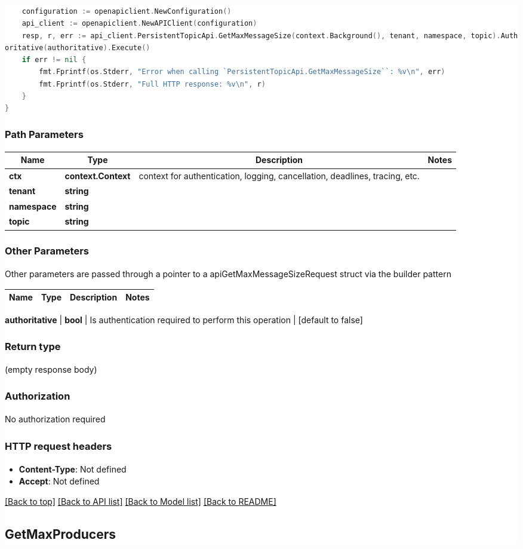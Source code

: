 ```go
    configuration := openapiclient.NewConfiguration()
    api_client := openapiclient.NewAPIClient(configuration)
    resp, r, err := api_client.PersistentTopicApi.GetMaxMessageSize(context.Background(), tenant, namespace, topic).Authoritative(authoritative).Execute()
    if err != nil {
        fmt.Fprintf(os.Stderr, "Error when calling `PersistentTopicApi.GetMaxMessageSize``: %v\n", err)
        fmt.Fprintf(os.Stderr, "Full HTTP response: %v\n", r)
    }
}
```

### Path Parameters


Name | Type | Description  | Notes
------------- | ------------- | ------------- | -------------
**ctx** | **context.Context** | context for authentication, logging, cancellation, deadlines, tracing, etc.
**tenant** | **string** |  | 
**namespace** | **string** |  | 
**topic** | **string** |  | 

### Other Parameters

Other parameters are passed through a pointer to a apiGetMaxMessageSizeRequest struct via the builder pattern


Name | Type | Description  | Notes
------------- | ------------- | ------------- | -------------



 **authoritative** | **bool** | Is authentication required to perform this operation | [default to false]

### Return type

 (empty response body)

### Authorization

No authorization required

### HTTP request headers

- **Content-Type**: Not defined
- **Accept**: Not defined

[[Back to top]](#) [[Back to API list]](../README.md#documentation-for-api-endpoints)
[[Back to Model list]](../README.md#documentation-for-models)
[[Back to README]](../README.md)


## GetMaxProducers
